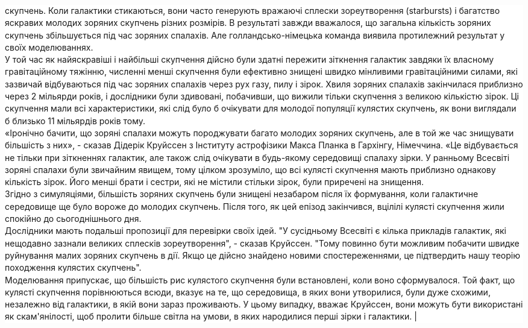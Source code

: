скупчень. Коли галактики стикаються, вони часто генерують вражаючі сплески зореутворення (starbursts) і багатство яскравих молодих зоряних скупчень різних розмірів. В результаті завжди вважалося, що загальна кількість зоряних скупчень збільшується під час зоряних спалахів. Але голландсько-німецька команда виявила протилежний результат у своїх моделюваннях.<br/>У той час як найяскравіші і найбільші скупчення дійсно були здатні пережити зіткнення галактик завдяки їх власному гравітаційному тяжінню, численні менші скупчення були ефективно знищені швидко мінливими гравітаційними силами, які зазвичай відбуваються під час зоряних спалахів через рух газу, пилу і зірок. Хвиля зоряних спалахів закінчилася приблизно через 2 мільярди років, і дослідники були здивовані, побачивши, що вижили тільки скупчення з великою кількістю зірок. Ці скупчення мали всі характеристики, які слід було б очікувати для молодої популяції кулястих скупчень, як вони виглядали б близько 11 мільярдів років тому.<br/>«Іронічно бачити, що зоряні спалахи можуть породжувати багато молодих зоряних скупчень, але в той же час знищувати більшість з них», - сказав Дідерік Круйссен з Інституту астрофізики Макса Планка в Гархінгу, Німеччина. «Це відбувається не тільки при зіткненнях галактик, але також слід очікувати в будь-якому середовищі спалаху зірки. У ранньому Всесвіті зоряні спалахи були звичайним явищем, тому цілком зрозуміло, що всі кулясті скупчення мають приблизно однакову кількість зірок. Його менші брати і сестри, які не містили стільки зірок, були приречені на знищення.<br/>Згідно з симуляціями, більшість зоряних скупчень були знищені незабаром після їх формування, коли галактичне середовище ще було вороже до молодих скупчень. Після того, як цей епізод закінчився, вцілілі кулясті скупчення жили спокійно до сьогоднішнього дня.<br/>Дослідники мають подальші пропозиції для перевірки своїх ідей. "У сусідньому Всесвіті є кілька прикладів галактик, які нещодавно зазнали великих сплесків зореутворення", - сказав Круйссен. "Тому повинно бути можливим побачити швидке руйнування малих зоряних скупчень в дії. Якщо це дійсно знайдено новими спостереженнями, це підтвердить нашу теорію походження кулястих скупчень".<br/>Моделювання припускає, що більшість рис кулястого скупчення були встановлені, коли воно сформувалося. Той факт, що кулясті скупчення порівнюються всюди, вказує на те, що середовища, в яких вони утворилися, були дуже схожими, незалежно від галактики, в якій вони зараз проживають. У цьому випадку, вважає Круйссен, вони можуть бути використані як скам'янілості, щоб пролити більше світла на умови, в яких народилися перші зірки і галактики. |